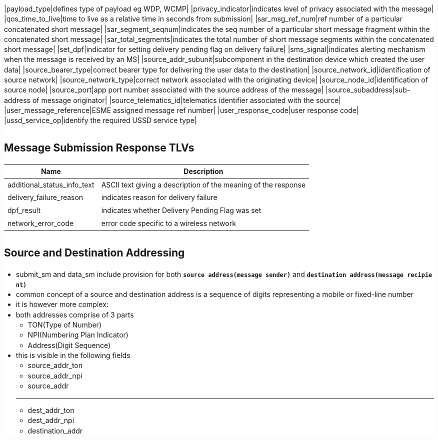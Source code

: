 |payload_type|defines type of payload eg WDP, WCMP|
|privacy_indicator|indicates level of privacy associated with the message|
|qos_time_to_live|time to live as a relative time in seconds from submission|
|sar_msg_ref_num|ref number of a particular concatenated short message|
|sar_segment_seqnum|indicates the seq number of a particular short message fragment within the concatenated short message|
|sar_total_segments|indicates the total number of short message segments within the concatenated short message|
|set_dpf|indicator for setting delivery pending flag on delivery failure|
|sms_signal|indicates alerting mechanism when the message is received by an MS|
|source_addr_subunit|subcomponent in the destination device which created the user data|
|source_bearer_type|correct bearer type for delivering the user data to the destination|
|source_network_id|identification of source network|
|source_network_type|correct network associated with the originating device|
|source_node_id|identification of source node|
|source_port|app port number associated with the source address of the message|
|source_subaddress|sub-address of message originator|
|source_telematics_id|telematics identifier associated with the source|
|user_message_reference|ESME assigned message ref number|
|user_response_code|user response code|
|ussd_service_op|identify the required USSD service type|

## Message Submission Response TLVs
|Name|Description|
|---|---|
|additional_status_info_text|ASCII text giving a description of the meaning of the response|
|delivery_failure_reason|indicates reason for delivery failure|
|dpf_result|indicates whether Delivery Pending Flag was set|
|network_error_code|error code specific to a wireless network|

## Source and Destination Addressing
- submit_sm and data_sm include provision for both __`source address(message sender)`__ and __`destination address(message recipient)`__
- common concept of a source and destination address is a sequence of digits representing a mobile or fixed-line number
- it is however more complex:
- both addresses comprise of 3 parts
    - TON(Type of Number)
    - NPI(Numbering Plan Indicator)
    - Address(Digit Sequence)
- this is visible in the following fields
    - source_addr_ton
    - source_addr_npi
    - source_addr
    - ---
    - dest_addr_ton
    - dest_addr_npi
    - destination_addr
